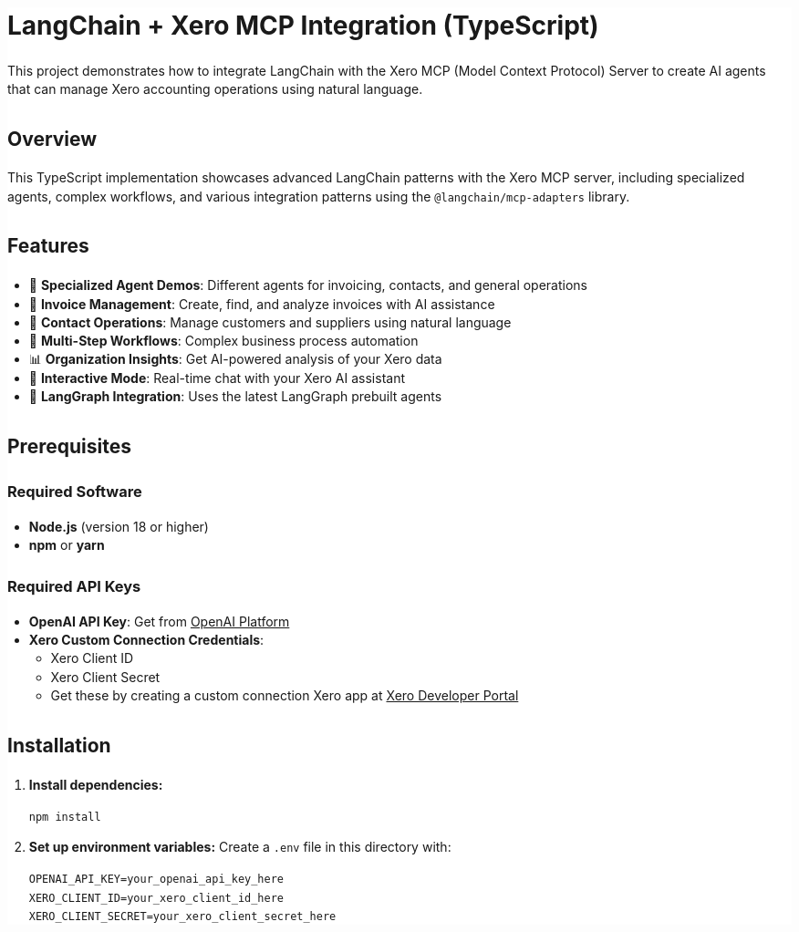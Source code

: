 # LangChain + Xero MCP Integration (TypeScript)

This project demonstrates how to integrate LangChain with the Xero MCP (Model Context Protocol) Server to create AI agents that can manage Xero accounting operations using natural language.

## Overview

This TypeScript implementation showcases advanced LangChain patterns with the Xero MCP server, including specialized agents, complex workflows, and various integration patterns using the `@langchain/mcp-adapters` library.

## Features

- 🤖 **Specialized Agent Demos**: Different agents for invoicing, contacts, and general operations
- 📝 **Invoice Management**: Create, find, and analyze invoices with AI assistance
- 👥 **Contact Operations**: Manage customers and suppliers using natural language
- 🔄 **Multi-Step Workflows**: Complex business process automation
- 📊 **Organization Insights**: Get AI-powered analysis of your Xero data
- 💬 **Interactive Mode**: Real-time chat with your Xero AI assistant
- 🔧 **LangGraph Integration**: Uses the latest LangGraph prebuilt agents

## Prerequisites

### Required Software
- **Node.js** (version 18 or higher)
- **npm** or **yarn**

### Required API Keys
- **OpenAI API Key**: Get from [OpenAI Platform](https://platform.openai.com/)
- **Xero Custom Connection Credentials**: 
  - Xero Client ID
  - Xero Client Secret
  - Get these by creating a custom connection Xero app at [Xero Developer Portal](https://developer.xero.com/)

## Installation

1. **Install dependencies:**
   ```bash
   npm install
   ```

2. **Set up environment variables:**
   Create a `.env` file in this directory with:
   ```env
   OPENAI_API_KEY=your_openai_api_key_here
   XERO_CLIENT_ID=your_xero_client_id_here
   XERO_CLIENT_SECRET=your_xero_client_secret_here
   ```
